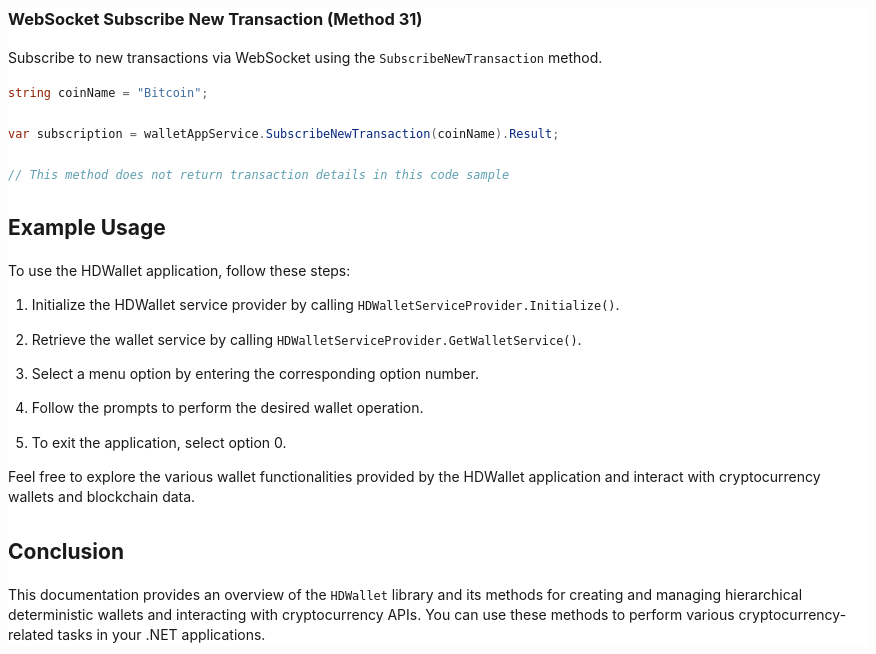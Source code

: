 ### WebSocket Subscribe New Transaction (Method 31)

Subscribe to new transactions via WebSocket using the `SubscribeNewTransaction` method.

```csharp
string coinName = "Bitcoin";

var subscription = walletAppService.SubscribeNewTransaction(coinName).Result;

// This method does not return transaction details in this code sample
```


## Example Usage

To use the HDWallet application, follow these steps:

1. Initialize the HDWallet service provider by calling `HDWalletServiceProvider.Initialize()`.

2. Retrieve the wallet service by calling `HDWalletServiceProvider.GetWalletService()`.

3. Select a menu option by entering the corresponding option number.

4. Follow the prompts to perform the desired wallet operation.

5. To exit the application, select option 0.

Feel free to explore the various wallet functionalities provided by the HDWallet application and interact with cryptocurrency wallets and blockchain data.

## Conclusion

This documentation provides an overview of the `HDWallet` library and its methods for creating and managing hierarchical deterministic wallets and interacting with cryptocurrency APIs. You can use these methods to perform various cryptocurrency-related tasks in your .NET applications.
